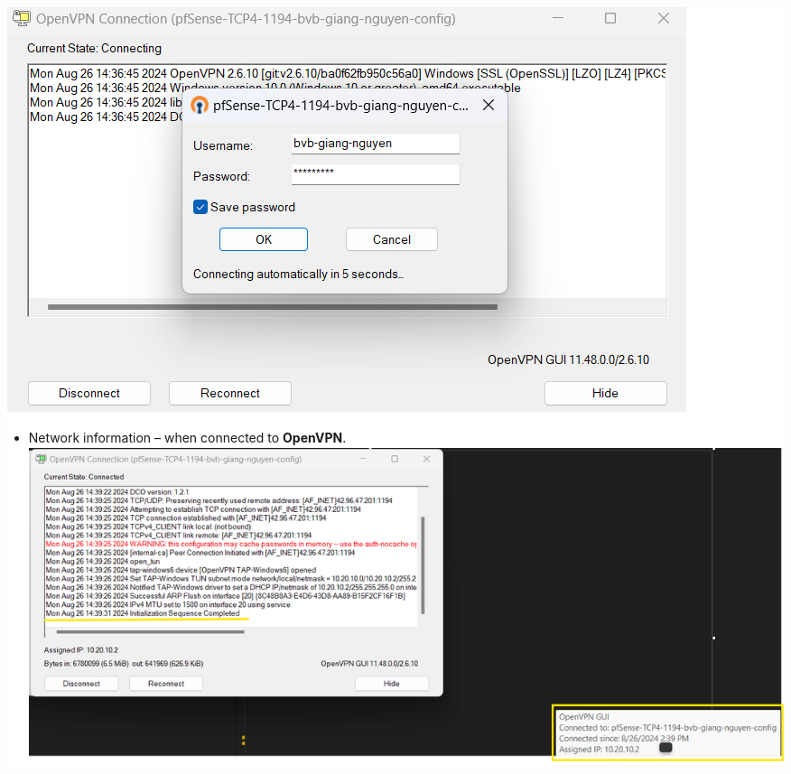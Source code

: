   ![pfsense](Imgs/vpn_test.png)

- Network information – when connected to **OpenVPN**.
  ![pfsense](Imgs/vpn_test1.png)

